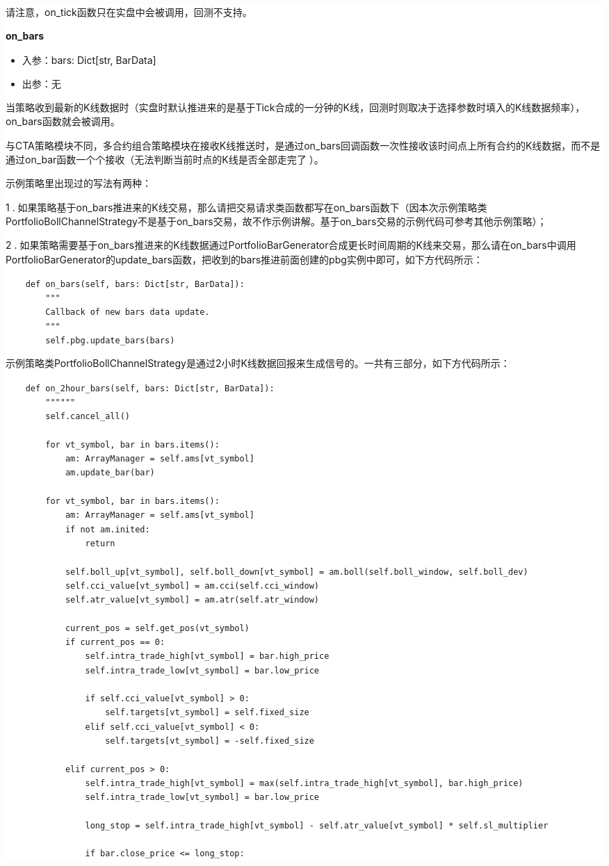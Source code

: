 请注意，on_tick函数只在实盘中会被调用，回测不支持。

**on_bars**

* 入参：bars: Dict[str, BarData]

* 出参：无

当策略收到最新的K线数据时（实盘时默认推进来的是基于Tick合成的一分钟的K线，回测时则取决于选择参数时填入的K线数据频率），on_bars函数就会被调用。

与CTA策略模块不同，多合约组合策略模块在接收K线推送时，是通过on_bars回调函数一次性接收该时间点上所有合约的K线数据，而不是通过on_bar函数一个个接收（无法判断当前时点的K线是否全部走完了 ）。

示例策略里出现过的写法有两种：

1 . 如果策略基于on_bars推进来的K线交易，那么请把交易请求类函数都写在on_bars函数下（因本次示例策略类PortfolioBollChannelStrategy不是基于on_bars交易，故不作示例讲解。基于on_bars交易的示例代码可参考其他示例策略）；

2 . 如果策略需要基于on_bars推进来的K线数据通过PortfolioBarGenerator合成更长时间周期的K线来交易，那么请在on_bars中调用PortfolioBarGenerator的update_bars函数，把收到的bars推进前面创建的pbg实例中即可，如下方代码所示：

```python3
    def on_bars(self, bars: Dict[str, BarData]):
        """
        Callback of new bars data update.
        """
        self.pbg.update_bars(bars)
```

示例策略类PortfolioBollChannelStrategy是通过2小时K线数据回报来生成信号的。一共有三部分，如下方代码所示：

```python3
    def on_2hour_bars(self, bars: Dict[str, BarData]):
        """"""
        self.cancel_all()

        for vt_symbol, bar in bars.items():
            am: ArrayManager = self.ams[vt_symbol]
            am.update_bar(bar)

        for vt_symbol, bar in bars.items():
            am: ArrayManager = self.ams[vt_symbol]
            if not am.inited:
                return

            self.boll_up[vt_symbol], self.boll_down[vt_symbol] = am.boll(self.boll_window, self.boll_dev)
            self.cci_value[vt_symbol] = am.cci(self.cci_window)
            self.atr_value[vt_symbol] = am.atr(self.atr_window)

            current_pos = self.get_pos(vt_symbol)
            if current_pos == 0:
                self.intra_trade_high[vt_symbol] = bar.high_price
                self.intra_trade_low[vt_symbol] = bar.low_price

                if self.cci_value[vt_symbol] > 0:
                    self.targets[vt_symbol] = self.fixed_size
                elif self.cci_value[vt_symbol] < 0:
                    self.targets[vt_symbol] = -self.fixed_size

            elif current_pos > 0:
                self.intra_trade_high[vt_symbol] = max(self.intra_trade_high[vt_symbol], bar.high_price)
                self.intra_trade_low[vt_symbol] = bar.low_price

                long_stop = self.intra_trade_high[vt_symbol] - self.atr_value[vt_symbol] * self.sl_multiplier

                if bar.close_price <= long_stop:
```